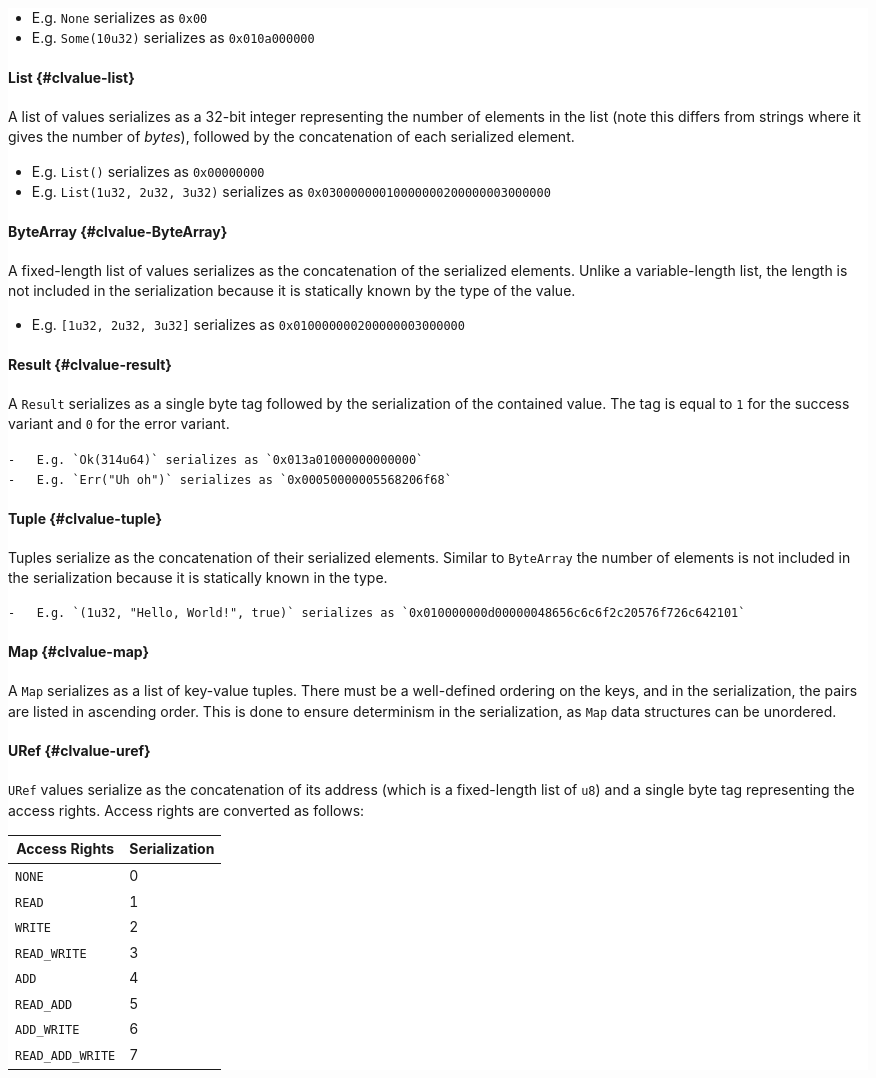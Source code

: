 -   E.g. `None` serializes as `0x00`
-   E.g. `Some(10u32)` serializes as `0x010a000000`

#### List {#clvalue-list}

A list of values serializes as a 32-bit integer representing the number of elements in the list (note this differs from strings where it gives the number of _bytes_), followed by the concatenation of each serialized element.

-   E.g. `List()` serializes as `0x00000000`
-   E.g. `List(1u32, 2u32, 3u32)` serializes as `0x03000000010000000200000003000000`

#### ByteArray {#clvalue-ByteArray}

A fixed-length list of values serializes as the concatenation of the serialized elements. Unlike a variable-length list, the length is not included in the serialization because it is statically known by the type of the value.

-   E.g. `[1u32, 2u32, 3u32]` serializes as `0x010000000200000003000000`

#### Result {#clvalue-result}

A `Result` serializes as a single byte tag followed by the serialization of the contained value. The tag is equal to `1` for the success variant and `0` for the error variant.

    -   E.g. `Ok(314u64)` serializes as `0x013a01000000000000`
    -   E.g. `Err("Uh oh")` serializes as `0x00050000005568206f68`

#### Tuple {#clvalue-tuple}

Tuples serialize as the concatenation of their serialized elements. Similar to `ByteArray` the number of elements is not included in the serialization because it is statically known in the type.

    -   E.g. `(1u32, "Hello, World!", true)` serializes as `0x010000000d00000048656c6c6f2c20576f726c642101`

#### Map {#clvalue-map}

A `Map` serializes as a list of key-value tuples. There must be a well-defined ordering on the keys, and in the serialization, the pairs are listed in ascending order. This is done to ensure determinism in the serialization, as `Map` data structures can be unordered.

#### URef {#clvalue-uref}

`URef` values serialize as the concatenation of its address (which is a fixed-length list of `u8`) and a single byte tag representing the access rights. Access rights are converted as follows:

| Access Rights    | Serialization |
| ---------------- | ------------- |
| `NONE`           |  0           |
| `READ`           |  1           |
| `WRITE`          |  2           |
| `READ_WRITE`     |  3           |
| `ADD`            |  4           |
| `READ_ADD`       |  5           |
| `ADD_WRITE`      |  6           |
| `READ_ADD_WRITE` |  7           |
